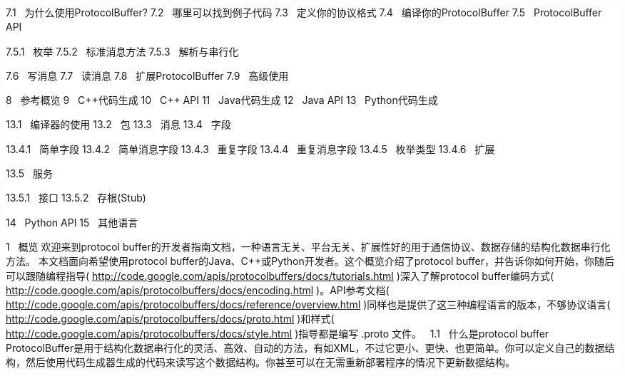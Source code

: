 7.1   为什么使用ProtocolBuffer?
7.2   哪里可以找到例子代码
7.3   定义你的协议格式
7.4   编译你的ProtocolBuffer
7.5   ProtocolBuffer API

7.5.1   枚举
7.5.2   标准消息方法
7.5.3   解析与串行化


7.6   写消息
7.7   读消息
7.8   扩展ProtocolBuffer
7.9   高级使用


8   参考概览
9   C++代码生成
10   C++ API
11   Java代码生成
12   Java API
13   Python代码生成

13.1   编译器的使用
13.2   包
13.3   消息
13.4   字段

13.4.1   简单字段
13.4.2   简单消息字段
13.4.3   重复字段
13.4.4   重复消息字段
13.4.5   枚举类型
13.4.6   扩展


13.5   服务

13.5.1   接口
13.5.2   存根(Stub)




14   Python API
15   其他语言

1   概览
欢迎来到protocol buffer的开发者指南文档，一种语言无关、平台无关、扩展性好的用于通信协议、数据存储的结构化数据串行化方法。
本文档面向希望使用protocol buffer的Java、C++或Python开发者。这个概览介绍了protocol buffer，并告诉你如何开始，你随后可以跟随编程指导( http://code.google.com/apis/protocolbuffers/docs/tutorials.html )深入了解protocol buffer编码方式( http://code.google.com/apis/protocolbuffers/docs/encoding.html )。API参考文档( http://code.google.com/apis/protocolbuffers/docs/reference/overview.html )同样也是提供了这三种编程语言的版本，不够协议语言( http://code.google.com/apis/protocolbuffers/docs/proto.html )和样式( http://code.google.com/apis/protocolbuffers/docs/style.html )指导都是编写 .proto 文件。
 
1.1   什么是protocol buffer
ProtocolBuffer是用于结构化数据串行化的灵活、高效、自动的方法，有如XML，不过它更小、更快、也更简单。你可以定义自己的数据结构，然后使用代码生成器生成的代码来读写这个数据结构。你甚至可以在无需重新部署程序的情况下更新数据结构。
 